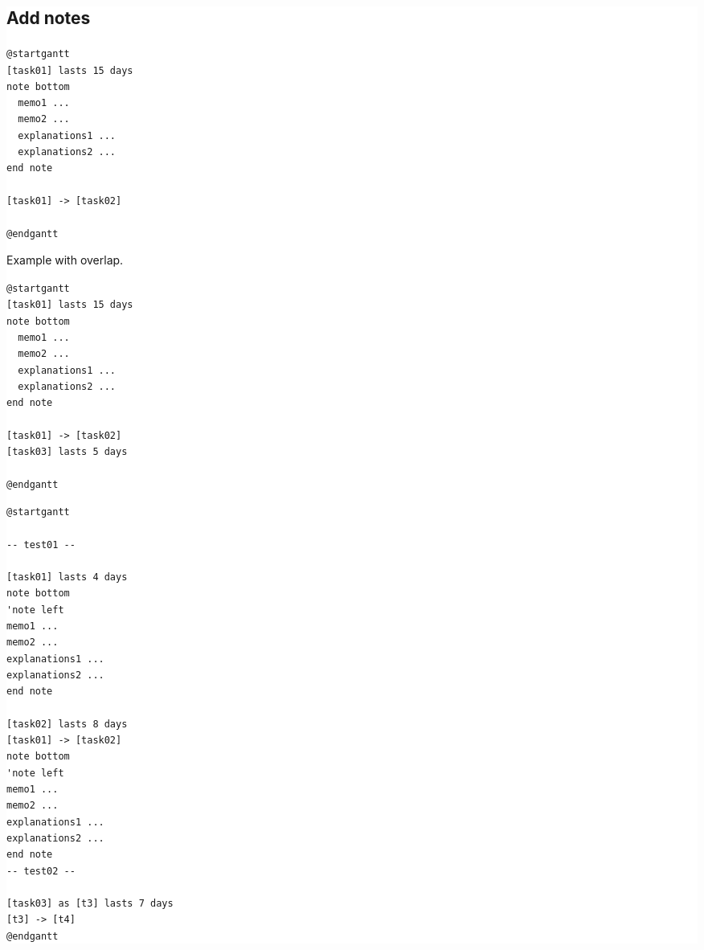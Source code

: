 
## Add notes

```plantuml
@startgantt
[task01] lasts 15 days
note bottom
  memo1 ...
  memo2 ...
  explanations1 ...
  explanations2 ...
end note

[task01] -> [task02]

@endgantt
```

Example with overlap.
```plantuml
@startgantt
[task01] lasts 15 days
note bottom
  memo1 ...
  memo2 ...
  explanations1 ...
  explanations2 ...
end note

[task01] -> [task02]
[task03] lasts 5 days

@endgantt
```


```plantuml
@startgantt

-- test01 --

[task01] lasts 4 days
note bottom
'note left
memo1 ...
memo2 ...
explanations1 ...
explanations2 ...
end note

[task02] lasts 8 days
[task01] -> [task02]
note bottom
'note left
memo1 ...
memo2 ...
explanations1 ...
explanations2 ...
end note
-- test02 --

[task03] as [t3] lasts 7 days
[t3] -> [t4]
@endgantt
```
